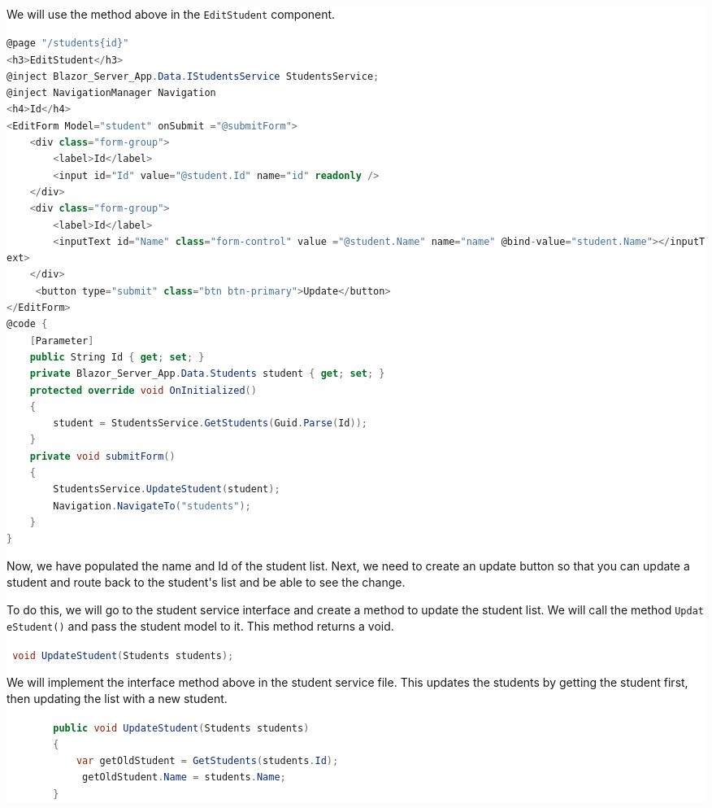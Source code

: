 We will use the method above in the `EditStudent` component.

```C#
@page "/students{id}"
<h3>EditStudent</h3>
@inject Blazor_Server_App.Data.IStudentsService StudentsService;
@inject NavigationManager Navigation
<h4>Id</h4>
<EditForm Model="student" onSubmit ="@submitForm">
    <div class="form-group">
        <label>Id</label>
        <input id="Id" value="@student.Id" name="id" readonly />
    </div>
    <div class="form-group">
        <label>Id</label>
        <inputText id="Name" class="form-control" value ="@student.Name" name="name" @bind-value="student.Name"></inputText>
    </div>
     <button type="submit" class="btn btn-primary">Update</button>
</EditForm>
@code {
    [Parameter]
    public String Id { get; set; }
    private Blazor_Server_App.Data.Students student { get; set; }
    protected override void OnInitialized()
    {
        student = StudentsService.GetStudents(Guid.Parse(Id));
    }
    private void submitForm()
    {
        StudentsService.UpdateStudent(student);
        Navigation.NavigateTo("students");
    }
}
```

Now, we have populated the name and Id of the student list. Next, we need to create an update button so that you can update a student and route back to the student's list and be able to see the change.

To do this, we will go to the student service interface and create a method to update the student list. We will call the method `UpdateStudent()` and pass the student model to it. This method returns a void.

```C#
 void UpdateStudent(Students students);
```

We will implement the interface method above in the student service file. This updates the students by getting the student first, then updating the list with a new student.

```C#
        public void UpdateStudent(Students students)
        {
            var getOldStudent = GetStudents(students.Id);
             getOldStudent.Name = students.Name;
        }
```
